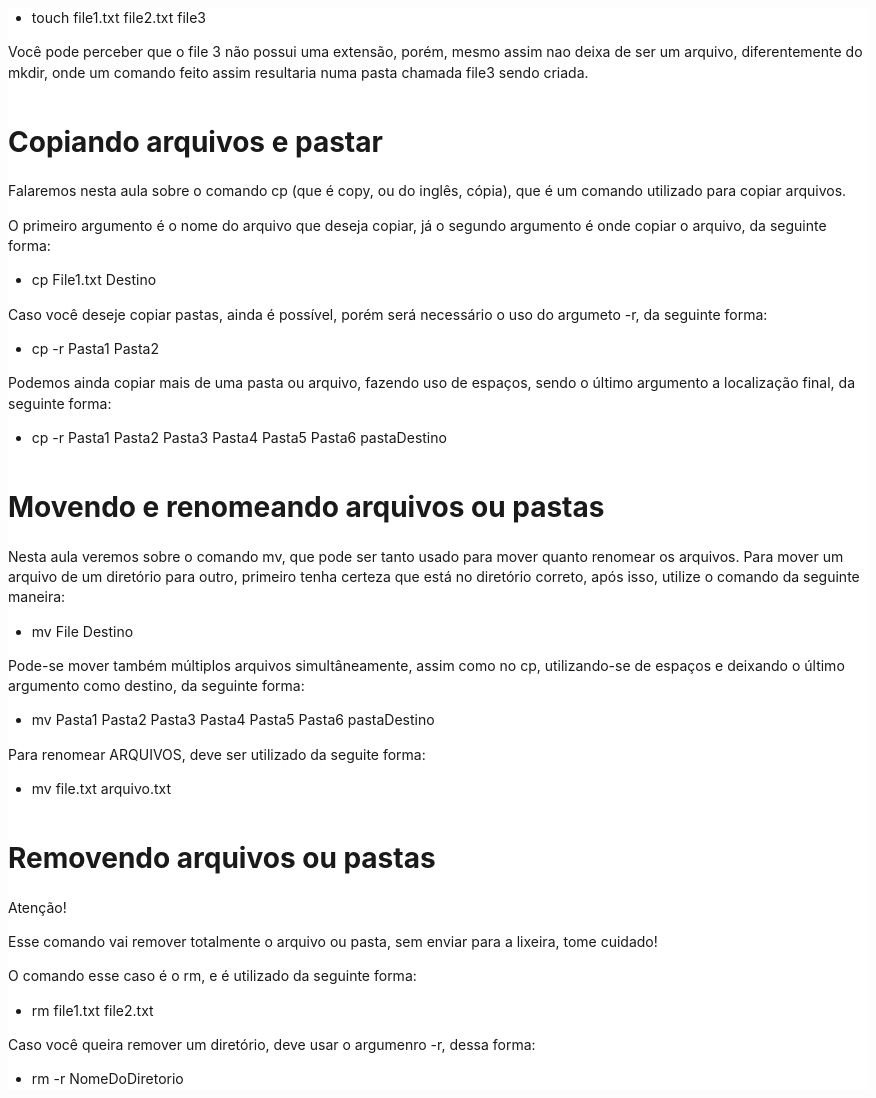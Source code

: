 * touch file1.txt file2.txt file3

Você pode perceber que o file 3 não possui uma extensão, porém, mesmo assim nao deixa de ser um arquivo, diferentemente do mkdir, onde um comando feito assim resultaria numa pasta chamada file3 sendo criada.

# Copiando arquivos e pastar 

Falaremos nesta aula sobre o comando cp (que é copy, ou do inglês, cópia), que é um comando utilizado para copiar arquivos.

O primeiro argumento é o nome do arquivo que deseja copiar, já o segundo argumento é onde copiar o arquivo, da seguinte forma:

* cp File1.txt Destino

Caso você deseje copiar pastas, ainda é possível, porém será necessário o uso do argumeto -r, da seguinte forma:

* cp -r Pasta1 Pasta2

Podemos ainda copiar mais de uma pasta ou arquivo, fazendo uso de espaços, sendo o último argumento a localização final, da seguinte forma:

* cp -r Pasta1 Pasta2 Pasta3 Pasta4 Pasta5 Pasta6 pastaDestino

# Movendo e renomeando arquivos ou pastas

Nesta aula veremos sobre o comando mv, que pode ser tanto usado para mover quanto renomear os arquivos. Para mover um arquivo de um diretório para outro, primeiro tenha certeza que está no diretório correto, após isso, utilize o comando da seguinte maneira:

* mv File Destino

Pode-se mover também múltiplos arquivos simultâneamente, assim como no cp, utilizando-se de espaços e deixando o último argumento como destino, da seguinte forma:

* mv Pasta1 Pasta2 Pasta3 Pasta4 Pasta5 Pasta6 pastaDestino

Para renomear ARQUIVOS, deve ser utilizado da seguite forma:

* mv file.txt arquivo.txt

# Removendo arquivos ou pastas

Atenção!

Esse comando vai remover totalmente o arquivo ou pasta, sem enviar para a lixeira, tome cuidado!

O comando esse caso é o rm, e é utilizado da seguinte forma:

* rm file1.txt file2.txt
 
Caso você queira remover um diretório, deve usar o argumenro -r, dessa forma:

* rm -r NomeDoDiretorio
